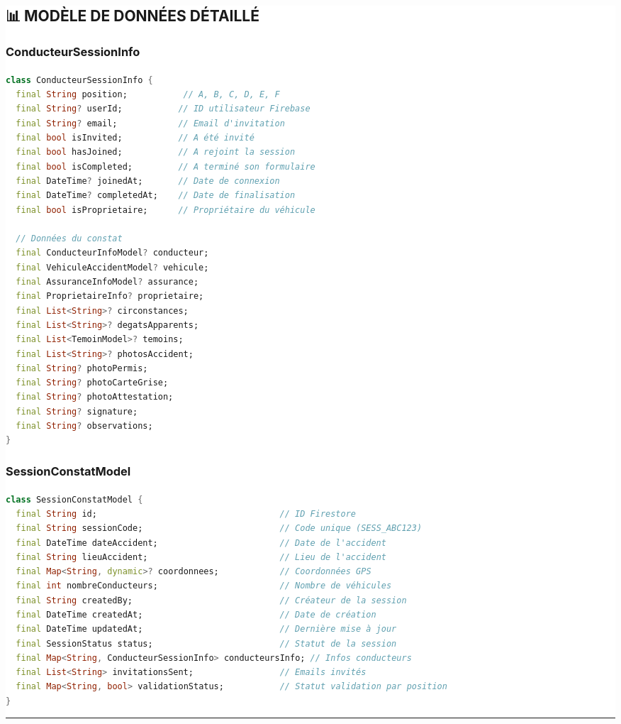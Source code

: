 
## **📊 MODÈLE DE DONNÉES DÉTAILLÉ**

### **ConducteurSessionInfo**
```dart
class ConducteurSessionInfo {
  final String position;           // A, B, C, D, E, F
  final String? userId;           // ID utilisateur Firebase
  final String? email;            // Email d'invitation
  final bool isInvited;           // A été invité
  final bool hasJoined;           // A rejoint la session
  final bool isCompleted;         // A terminé son formulaire
  final DateTime? joinedAt;       // Date de connexion
  final DateTime? completedAt;    // Date de finalisation
  final bool isProprietaire;      // Propriétaire du véhicule
  
  // Données du constat
  final ConducteurInfoModel? conducteur;
  final VehiculeAccidentModel? vehicule;
  final AssuranceInfoModel? assurance;
  final ProprietaireInfo? proprietaire;
  final List<String>? circonstances;
  final List<String>? degatsApparents;
  final List<TemoinModel>? temoins;
  final List<String>? photosAccident;
  final String? photoPermis;
  final String? photoCarteGrise;
  final String? photoAttestation;
  final String? signature;
  final String? observations;
}
```

### **SessionConstatModel**
```dart
class SessionConstatModel {
  final String id;                                    // ID Firestore
  final String sessionCode;                           // Code unique (SESS_ABC123)
  final DateTime dateAccident;                        // Date de l'accident
  final String lieuAccident;                          // Lieu de l'accident
  final Map<String, dynamic>? coordonnees;            // Coordonnées GPS
  final int nombreConducteurs;                        // Nombre de véhicules
  final String createdBy;                             // Créateur de la session
  final DateTime createdAt;                           // Date de création
  final DateTime updatedAt;                           // Dernière mise à jour
  final SessionStatus status;                         // Statut de la session
  final Map<String, ConducteurSessionInfo> conducteursInfo; // Infos conducteurs
  final List<String> invitationsSent;                 // Emails invités
  final Map<String, bool> validationStatus;           // Statut validation par position
}
```

---